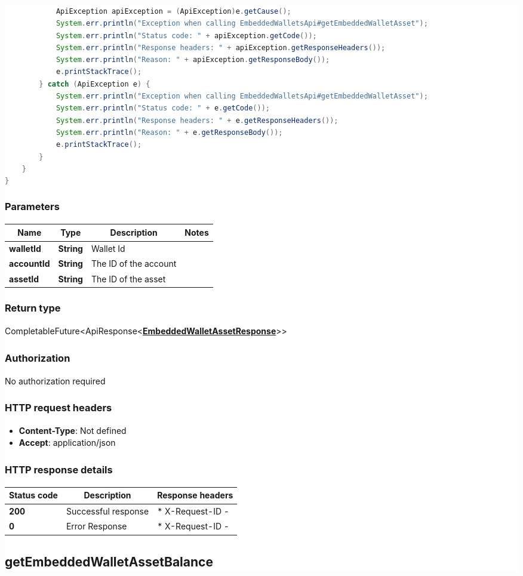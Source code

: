 ```java
            ApiException apiException = (ApiException)e.getCause();
            System.err.println("Exception when calling EmbeddedWalletsApi#getEmbeddedWalletAsset");
            System.err.println("Status code: " + apiException.getCode());
            System.err.println("Response headers: " + apiException.getResponseHeaders());
            System.err.println("Reason: " + apiException.getResponseBody());
            e.printStackTrace();
        } catch (ApiException e) {
            System.err.println("Exception when calling EmbeddedWalletsApi#getEmbeddedWalletAsset");
            System.err.println("Status code: " + e.getCode());
            System.err.println("Response headers: " + e.getResponseHeaders());
            System.err.println("Reason: " + e.getResponseBody());
            e.printStackTrace();
        }
    }
}
```

### Parameters


| Name | Type | Description  | Notes |
|------------- | ------------- | ------------- | -------------|
| **walletId** | **String**| Wallet Id | |
| **accountId** | **String**| The ID of the account | |
| **assetId** | **String**| The ID of the asset | |

### Return type

CompletableFuture<ApiResponse<[**EmbeddedWalletAssetResponse**](EmbeddedWalletAssetResponse.md)>>


### Authorization

No authorization required

### HTTP request headers

- **Content-Type**: Not defined
- **Accept**: application/json

### HTTP response details
| Status code | Description | Response headers |
|-------------|-------------|------------------|
| **200** | Successful response |  * X-Request-ID -  <br>  |
| **0** | Error Response |  * X-Request-ID -  <br>  |


## getEmbeddedWalletAssetBalance
